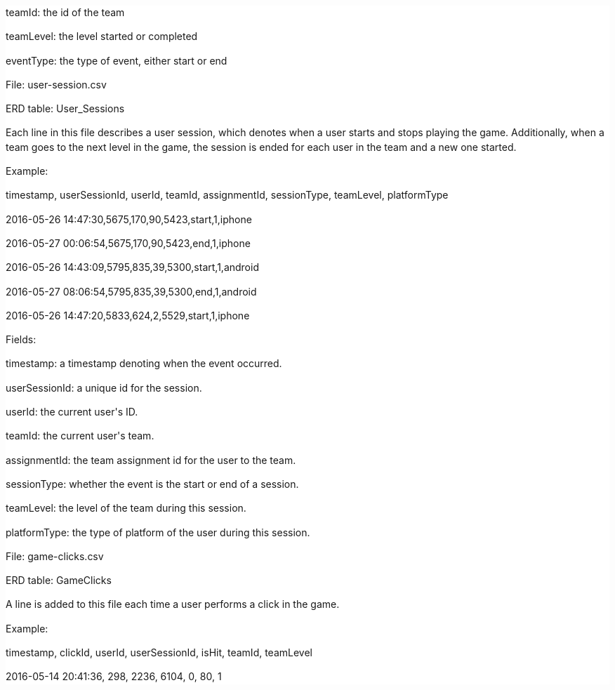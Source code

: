 teamId: the id of the team

teamLevel: the level started or completed

eventType: the type of event, either start or end

        

        

File: user-session.csv

ERD table: User_Sessions

Each line in this file describes a user session, which denotes when a user starts and stops playing the game. Additionally, when a team goes to the next level in the game, the session is ended for each user in the team and a new one started.

Example:

timestamp, userSessionId, userId, teamId, assignmentId, sessionType, teamLevel, platformType

2016-05-26 14:47:30,5675,170,90,5423,start,1,iphone

2016-05-27 00:06:54,5675,170,90,5423,end,1,iphone

2016-05-26 14:43:09,5795,835,39,5300,start,1,android

2016-05-27 08:06:54,5795,835,39,5300,end,1,android

2016-05-26 14:47:20,5833,624,2,5529,start,1,iphone

     

Fields:

timestamp: a timestamp denoting when the event occurred. 

userSessionId: a unique id for the session.

userId: the current user's ID.

teamId: the current user's team.

assignmentId: the team assignment id for the user to the team.

sessionType: whether the event is the start or end of a session.

teamLevel: the level of the team during this session. 

platformType: the type of platform of the user during this session.

        

        

File: game-clicks.csv

ERD table: GameClicks

A line is added to this file each time a user performs a click in the game.

Example:

timestamp, clickId, userId, userSessionId, isHit, teamId, teamLevel

2016-05-14 20:41:36, 298, 2236, 6104, 0, 80, 1
